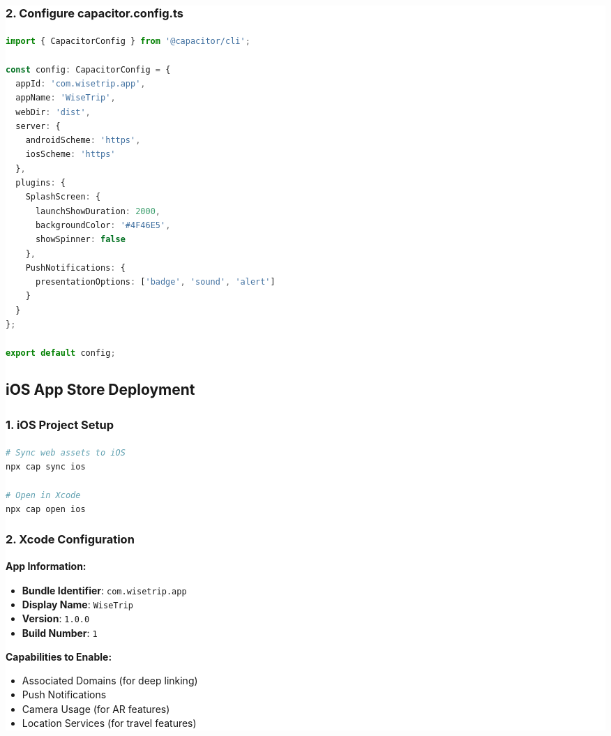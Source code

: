 ### 2. Configure capacitor.config.ts

```typescript
import { CapacitorConfig } from '@capacitor/cli';

const config: CapacitorConfig = {
  appId: 'com.wisetrip.app',
  appName: 'WiseTrip',
  webDir: 'dist',
  server: {
    androidScheme: 'https',
    iosScheme: 'https'
  },
  plugins: {
    SplashScreen: {
      launchShowDuration: 2000,
      backgroundColor: '#4F46E5',
      showSpinner: false
    },
    PushNotifications: {
      presentationOptions: ['badge', 'sound', 'alert']
    }
  }
};

export default config;
```

## iOS App Store Deployment

### 1. iOS Project Setup

```bash
# Sync web assets to iOS
npx cap sync ios

# Open in Xcode
npx cap open ios
```

### 2. Xcode Configuration

**App Information:**
- **Bundle Identifier**: `com.wisetrip.app`
- **Display Name**: `WiseTrip`
- **Version**: `1.0.0`
- **Build Number**: `1`

**Capabilities to Enable:**
- Associated Domains (for deep linking)
- Push Notifications
- Camera Usage (for AR features)
- Location Services (for travel features)
